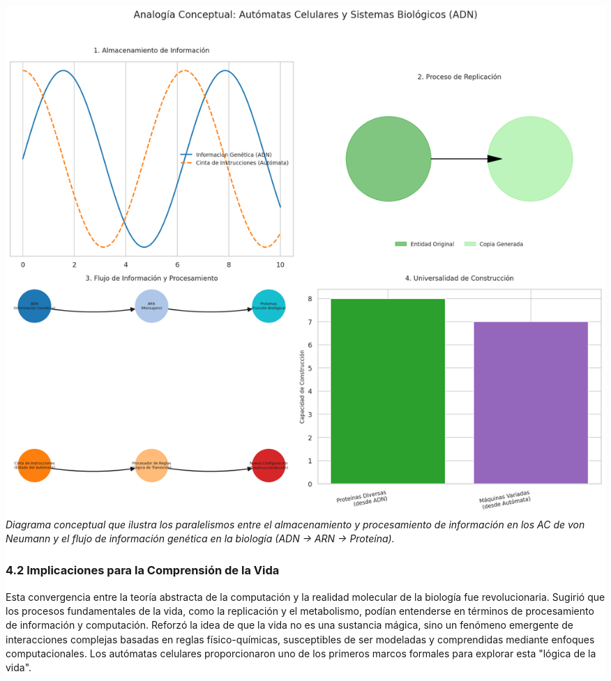 ![Analogía Conceptual entre Autómatas Celulares y Sistemas Biológicos (ADN)](plots/dna_analogy.png)
*Diagrama conceptual que ilustra los paralelismos entre el almacenamiento y procesamiento de información en los AC de von Neumann y el flujo de información genética en la biología (ADN -> ARN -> Proteína).*

### 4.2 Implicaciones para la Comprensión de la Vida

Esta convergencia entre la teoría abstracta de la computación y la realidad molecular de la biología fue revolucionaria. Sugirió que los procesos fundamentales de la vida, como la replicación y el metabolismo, podían entenderse en términos de procesamiento de información y computación. Reforzó la idea de que la vida no es una sustancia mágica, sino un fenómeno emergente de interacciones complejas basadas en reglas físico-químicas, susceptibles de ser modeladas y comprendidas mediante enfoques computacionales. Los autómatas celulares proporcionaron uno de los primeros marcos formales para explorar esta "lógica de la vida".
